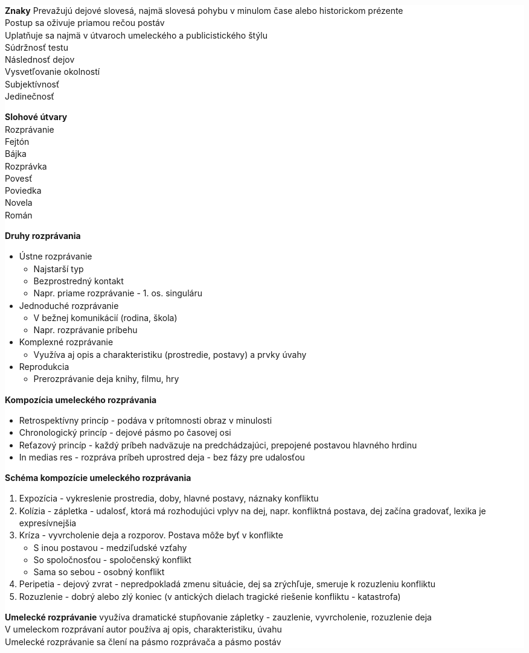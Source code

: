 **Znaky**
Prevažujú dejové slovesá, najmä slovesá pohybu v minulom čase alebo historickom prézente  
Postup sa oživuje priamou rečou postáv  
Uplatňuje sa najmä v útvaroch umeleckého a publicistického štýlu  
Súdržnosť testu  
Následnosť dejov  
Vysvetľovanie okolností  
Subjektívnosť  
Jedinečnosť  

**Slohové útvary**  
Rozprávanie  
Fejtón  
Bájka  
Rozprávka  
Povesť  
Poviedka  
Novela  
Román 

**Druhy rozprávania**
- Ústne rozprávanie
    - Najstarší typ
    - Bezprostredný kontakt
    - Napr. priame rozprávanie - 1. os. singuláru
- Jednoduché rozprávanie
    - V bežnej komunikácií (rodina, škola)
    - Napr. rozprávanie príbehu
- Komplexné rozprávanie
    - Využíva aj opis a charakteristiku (prostredie, postavy) a prvky úvahy
- Reprodukcia
    - Prerozprávanie deja knihy, filmu, hry

**Kompozícia umeleckého rozprávania**  
- Retrospektívny princíp - podáva v prítomnosti obraz v minulosti
- Chronologický princíp - dejové pásmo po časovej osi
- Reťazový princíp - každý príbeh nadväzuje na predchádzajúci, prepojené postavou hlavného hrdinu
- In medias res - rozpráva príbeh uprostred deja - bez fázy pre udalosťou

**Schéma kompozície umeleckého rozprávania**
1. Expozícia - vykreslenie prostredia, doby, hlavné postavy, náznaky konfliktu
2. Kolízia - zápletka - udalosť, ktorá má rozhodujúci vplyv na dej, napr. konfliktná postava, dej začína gradovať, lexika je expresívnejšia
3. Kríza - vyvrcholenie deja a rozporov. Postava môže byť v konflikte
    - S inou postavou - medziľudské vzťahy
    - So spoločnosťou - spoločenský konflikt
    - Sama so sebou - osobný konflikt
4. Peripetia - dejový zvrat - nepredpokladá zmenu situácie, dej sa zrýchľuje, smeruje k rozuzleniu konfliktu
5. Rozuzlenie - dobrý alebo zlý koniec (v antických dielach tragické riešenie konfliktu - katastrofa)

**Umelecké rozprávanie** využíva dramatické stupňovanie zápletky - zauzlenie, vyvrcholenie, rozuzlenie deja  
V umeleckom rozprávaní autor používa aj opis, charakteristiku, úvahu  
Umelecké rozprávanie sa člení na pásmo rozprávača a pásmo postáv  
